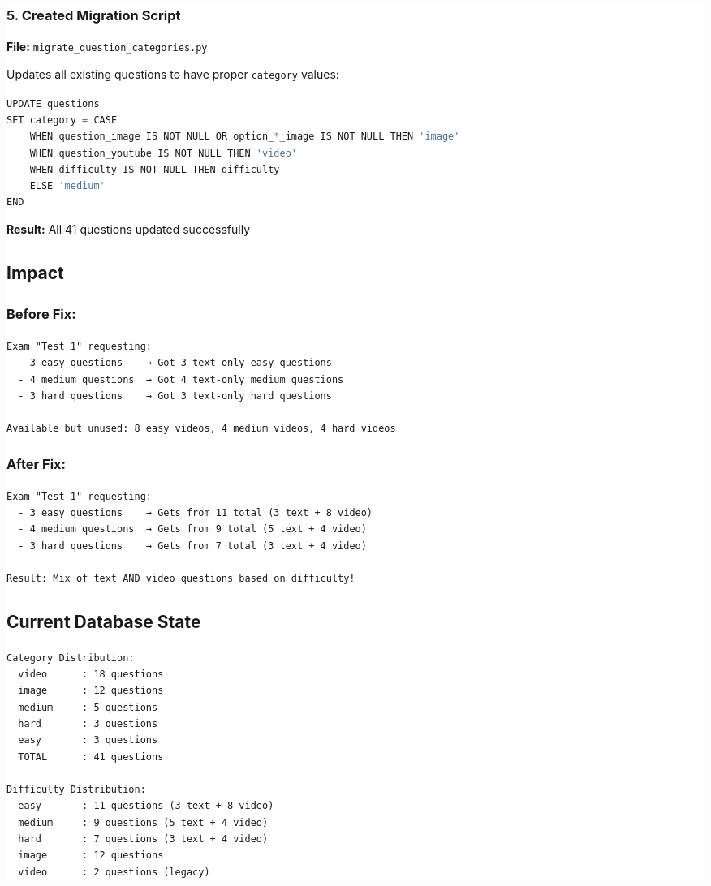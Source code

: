 ### 5. Created Migration Script
**File:** `migrate_question_categories.py`

Updates all existing questions to have proper `category` values:
```python
UPDATE questions 
SET category = CASE
    WHEN question_image IS NOT NULL OR option_*_image IS NOT NULL THEN 'image'
    WHEN question_youtube IS NOT NULL THEN 'video'
    WHEN difficulty IS NOT NULL THEN difficulty
    ELSE 'medium'
END
```

**Result:** All 41 questions updated successfully

## Impact

### Before Fix:
```
Exam "Test 1" requesting:
  - 3 easy questions    → Got 3 text-only easy questions
  - 4 medium questions  → Got 4 text-only medium questions  
  - 3 hard questions    → Got 3 text-only hard questions
  
Available but unused: 8 easy videos, 4 medium videos, 4 hard videos
```

### After Fix:
```
Exam "Test 1" requesting:
  - 3 easy questions    → Gets from 11 total (3 text + 8 video)
  - 4 medium questions  → Gets from 9 total (5 text + 4 video)
  - 3 hard questions    → Gets from 7 total (3 text + 4 video)
  
Result: Mix of text AND video questions based on difficulty!
```

## Current Database State

```
Category Distribution:
  video      : 18 questions
  image      : 12 questions  
  medium     : 5 questions
  hard       : 3 questions
  easy       : 3 questions
  TOTAL      : 41 questions

Difficulty Distribution:
  easy       : 11 questions (3 text + 8 video)
  medium     : 9 questions (5 text + 4 video)
  hard       : 7 questions (3 text + 4 video)
  image      : 12 questions
  video      : 2 questions (legacy)
```
